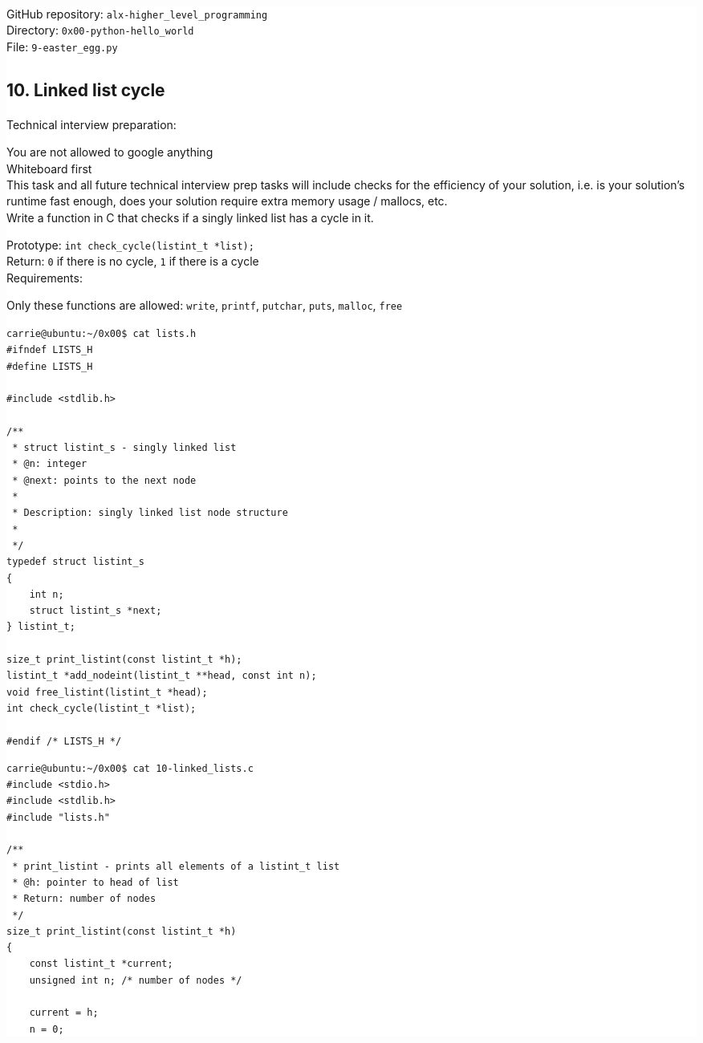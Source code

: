GitHub repository: `alx-higher_level_programming`  
Directory: `0x00-python-hello_world`  
File: `9-easter_egg.py`  
    
## 10. Linked list cycle
Technical interview preparation:  

You are not allowed to google anything  
Whiteboard first  
This task and all future technical interview prep tasks will include checks for the efficiency of your solution, i.e. is your solution’s runtime fast enough, does your solution require extra memory usage / mallocs, etc.  
Write a function in C that checks if a singly linked list has a cycle in it.  

Prototype: `int check_cycle(listint_t *list);`  
Return: `0` if there is no cycle, `1` if there is a cycle  
Requirements:  

Only these functions are allowed: `write`, `printf`, `putchar`, `puts`, `malloc`, `free`
```
carrie@ubuntu:~/0x00$ cat lists.h
#ifndef LISTS_H
#define LISTS_H

#include <stdlib.h>

/**
 * struct listint_s - singly linked list
 * @n: integer
 * @next: points to the next node
 *
 * Description: singly linked list node structure
 * 
 */
typedef struct listint_s
{
    int n;
    struct listint_s *next;
} listint_t;

size_t print_listint(const listint_t *h);
listint_t *add_nodeint(listint_t **head, const int n);
void free_listint(listint_t *head);
int check_cycle(listint_t *list);

#endif /* LISTS_H */
```
```
carrie@ubuntu:~/0x00$ cat 10-linked_lists.c
#include <stdio.h>
#include <stdlib.h>
#include "lists.h"

/**
 * print_listint - prints all elements of a listint_t list
 * @h: pointer to head of list
 * Return: number of nodes
 */
size_t print_listint(const listint_t *h)
{
    const listint_t *current;
    unsigned int n; /* number of nodes */

    current = h;
    n = 0;
```